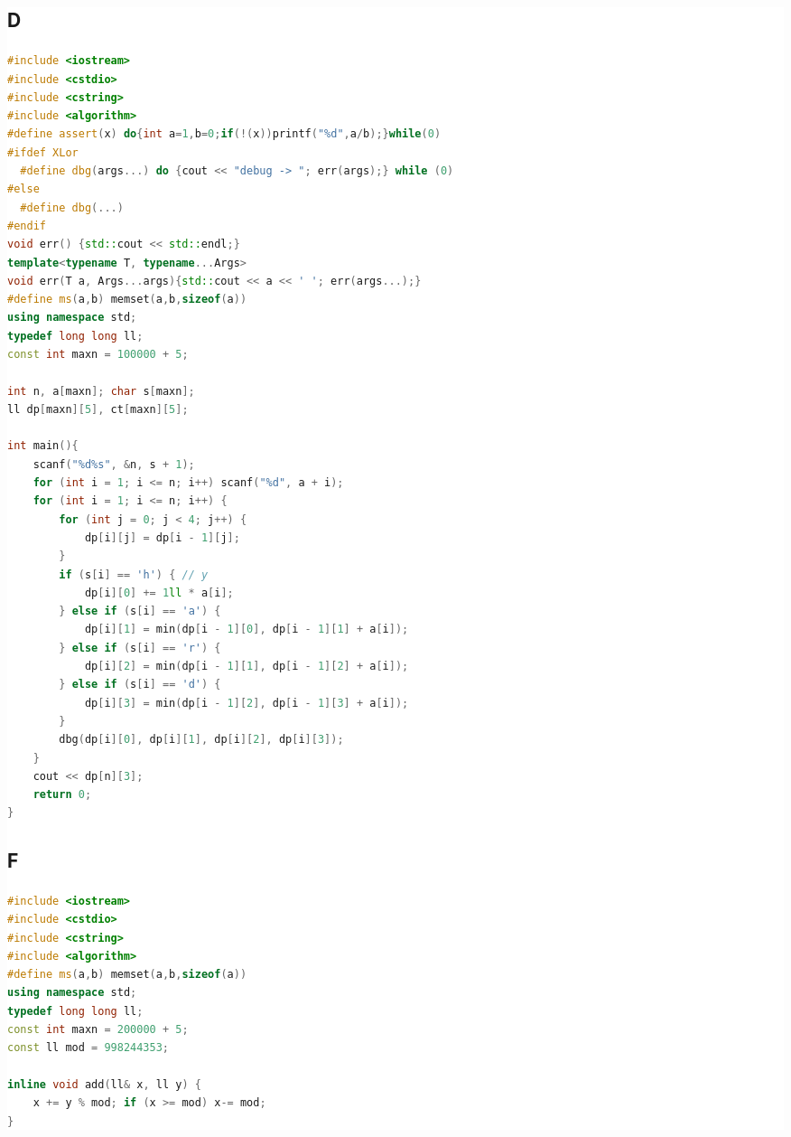 ## D

```c++
#include <iostream>
#include <cstdio>
#include <cstring>
#include <algorithm>
#define assert(x) do{int a=1,b=0;if(!(x))printf("%d",a/b);}while(0)
#ifdef XLor
  #define dbg(args...) do {cout << "debug -> "; err(args);} while (0)
#else
  #define dbg(...)
#endif
void err() {std::cout << std::endl;}
template<typename T, typename...Args>
void err(T a, Args...args){std::cout << a << ' '; err(args...);}
#define ms(a,b) memset(a,b,sizeof(a))
using namespace std;
typedef long long ll;
const int maxn = 100000 + 5;

int n, a[maxn]; char s[maxn];
ll dp[maxn][5], ct[maxn][5];

int main(){
    scanf("%d%s", &n, s + 1);
    for (int i = 1; i <= n; i++) scanf("%d", a + i);
    for (int i = 1; i <= n; i++) {
        for (int j = 0; j < 4; j++) {
            dp[i][j] = dp[i - 1][j];
        }
        if (s[i] == 'h') { // y
            dp[i][0] += 1ll * a[i]; 
        } else if (s[i] == 'a') { 
            dp[i][1] = min(dp[i - 1][0], dp[i - 1][1] + a[i]); 
        } else if (s[i] == 'r') { 
            dp[i][2] = min(dp[i - 1][1], dp[i - 1][2] + a[i]);
        } else if (s[i] == 'd') {
            dp[i][3] = min(dp[i - 1][2], dp[i - 1][3] + a[i]);
        }
        dbg(dp[i][0], dp[i][1], dp[i][2], dp[i][3]);
    }
    cout << dp[n][3];
    return 0;
}
```

## F

```c++
#include <iostream>
#include <cstdio>
#include <cstring>
#include <algorithm>
#define ms(a,b) memset(a,b,sizeof(a))
using namespace std;
typedef long long ll;
const int maxn = 200000 + 5;
const ll mod = 998244353;

inline void add(ll& x, ll y) {
    x += y % mod; if (x >= mod) x-= mod;
}
```